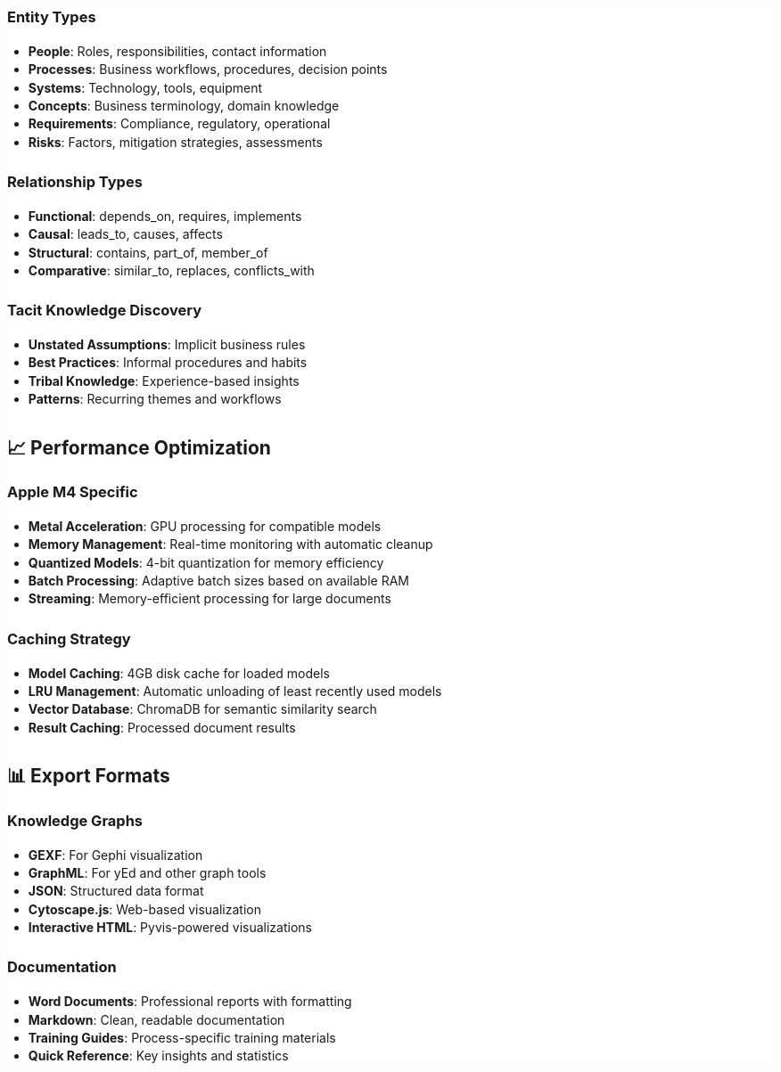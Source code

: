 ### Entity Types
- **People**: Roles, responsibilities, contact information
- **Processes**: Business workflows, procedures, decision points
- **Systems**: Technology, tools, equipment
- **Concepts**: Business terminology, domain knowledge
- **Requirements**: Compliance, regulatory, operational
- **Risks**: Factors, mitigation strategies, assessments

### Relationship Types
- **Functional**: depends_on, requires, implements
- **Causal**: leads_to, causes, affects
- **Structural**: contains, part_of, member_of
- **Comparative**: similar_to, replaces, conflicts_with

### Tacit Knowledge Discovery
- **Unstated Assumptions**: Implicit business rules
- **Best Practices**: Informal procedures and habits
- **Tribal Knowledge**: Experience-based insights
- **Patterns**: Recurring themes and workflows

## 📈 Performance Optimization

### Apple M4 Specific
- **Metal Acceleration**: GPU processing for compatible models
- **Memory Management**: Real-time monitoring with automatic cleanup
- **Quantized Models**: 4-bit quantization for memory efficiency
- **Batch Processing**: Adaptive batch sizes based on available RAM
- **Streaming**: Memory-efficient processing for large documents

### Caching Strategy
- **Model Caching**: 4GB disk cache for loaded models
- **LRU Management**: Automatic unloading of least recently used models
- **Vector Database**: ChromaDB for semantic similarity search
- **Result Caching**: Processed document results

## 📊 Export Formats

### Knowledge Graphs
- **GEXF**: For Gephi visualization
- **GraphML**: For yEd and other graph tools
- **JSON**: Structured data format
- **Cytoscape.js**: Web-based visualization
- **Interactive HTML**: Pyvis-powered visualizations

### Documentation
- **Word Documents**: Professional reports with formatting
- **Markdown**: Clean, readable documentation
- **Training Guides**: Process-specific training materials
- **Quick Reference**: Key insights and statistics
